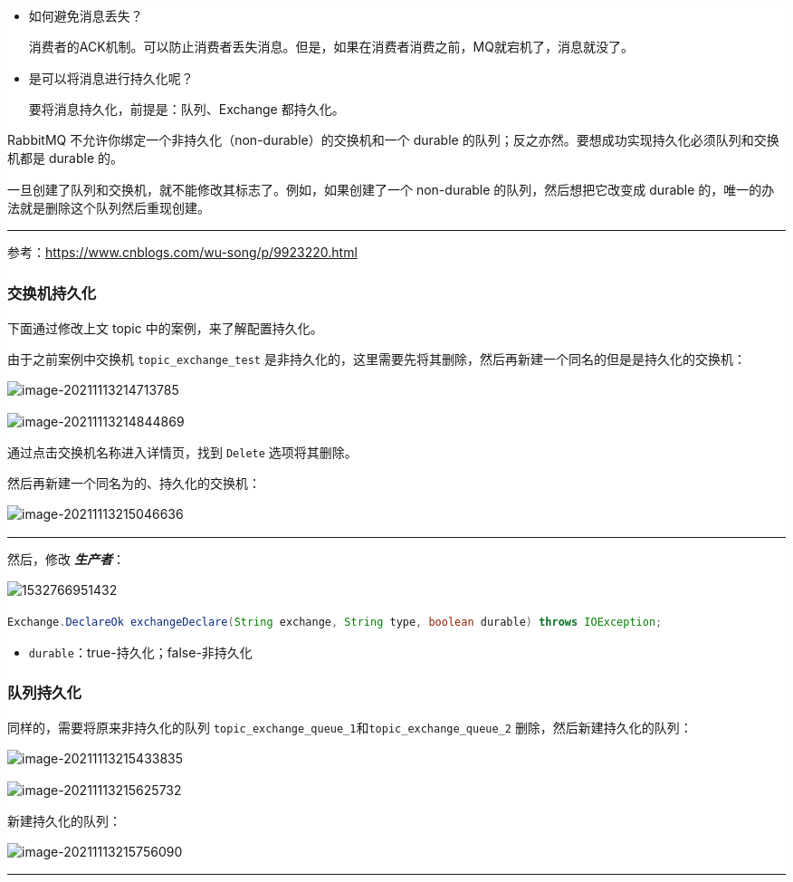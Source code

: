 - 如何避免消息丢失？

  消费者的ACK机制。可以防止消费者丢失消息。但是，如果在消费者消费之前，MQ就宕机了，消息就没了。

- 是可以将消息进行持久化呢？

  要将消息持久化，前提是：队列、Exchange 都持久化。

RabbitMQ 不允许你绑定一个非持久化（non-durable）的交换机和一个 durable 的队列；反之亦然。要想成功实现持久化必须队列和交换机都是 durable 的。

一旦创建了队列和交换机，就不能修改其标志了。例如，如果创建了一个 non-durable 的队列，然后想把它改变成 durable 的，唯一的办法就是删除这个队列然后重现创建。

---

参考：https://www.cnblogs.com/wu-song/p/9923220.html



### 交换机持久化

下面通过修改上文 topic 中的案例，来了解配置持久化。

由于之前案例中交换机 `topic_exchange_test` 是非持久化的，这里需要先将其删除，然后再新建一个同名的但是是持久化的交换机：

 ![image-20211113214713785](//tiancixiong.coding.net/p/atips-cdn/d/atips-cdn/git/raw/images/images/mq/image-20211113214713785.png)

 ![image-20211113214844869](//tiancixiong.coding.net/p/atips-cdn/d/atips-cdn/git/raw/images/images/mq/image-20211113214844869.png)

通过点击交换机名称进入详情页，找到 `Delete` 选项将其删除。

然后再新建一个同名为的、持久化的交换机：

![image-20211113215046636](//tiancixiong.coding.net/p/atips-cdn/d/atips-cdn/git/raw/images/images/mq/image-20211113215046636.png)

---

然后，修改 ***生产者***：

 ![1532766951432](//tiancixiong.coding.net/p/atips-cdn/d/atips-cdn/git/raw/images/images/mq/1532766951432.png)

```java
Exchange.DeclareOk exchangeDeclare(String exchange, String type, boolean durable) throws IOException;
```

- `durable`：true-持久化；false-非持久化



### 队列持久化

同样的，需要将原来非持久化的队列 `topic_exchange_queue_1`和`topic_exchange_queue_2` 删除，然后新建持久化的队列：

 ![image-20211113215433835](//tiancixiong.coding.net/p/atips-cdn/d/atips-cdn/git/raw/images/images/mq/image-20211113215433835.png)

 ![image-20211113215625732](//tiancixiong.coding.net/p/atips-cdn/d/atips-cdn/git/raw/images/images/mq/image-20211113215625732.png)

新建持久化的队列：

 ![image-20211113215756090](//tiancixiong.coding.net/p/atips-cdn/d/atips-cdn/git/raw/images/images/mq/image-20211113215756090.png)

---